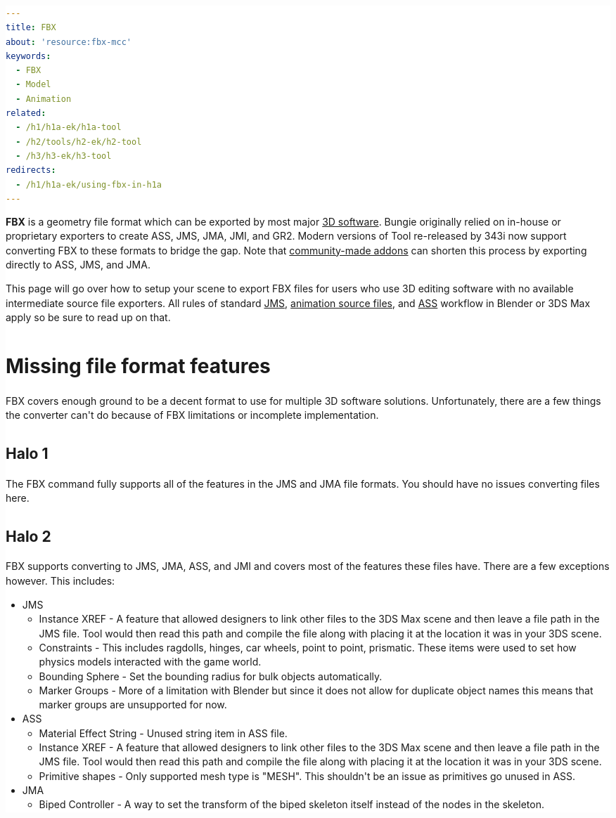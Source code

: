```yaml
---
title: FBX
about: 'resource:fbx-mcc'
keywords:
  - FBX
  - Model
  - Animation
related:
  - /h1/h1a-ek/h1a-tool
  - /h2/tools/h2-ek/h2-tool
  - /h3/h3-ek/h3-tool
redirects:
  - /h1/h1a-ek/using-fbx-in-h1a
---
```

**FBX** is a geometry file format which can be exported by most major [3D software](~art-tools#modeling). Bungie originally relied on in-house or proprietary exporters to create ASS, JMS, JMA, JMI, and GR2. Modern versions of Tool re-released by 343i now support converting FBX to these formats to bridge the gap. Note that [community-made addons](~halo-asset-blender-development-toolset) can shorten this process by exporting directly to ASS, JMS, and JMA.

This page will go over how to setup your scene to export FBX files for users who use 3D editing software with no available intermediate source file exporters. All rules of standard [JMS](~jms), [animation source files](~animation-data), and [ASS](~ass) workflow in Blender or 3DS Max apply so be sure to read up on that.

# Missing file format features
FBX covers enough ground to be a decent format to use for multiple 3D software solutions. Unfortunately, there are a few things the converter can't do because of FBX limitations or incomplete implementation.

## Halo 1
The FBX command fully supports all of the features in the JMS and JMA file formats. You should have no issues converting files here.

## Halo 2
FBX supports converting to JMS, JMA, ASS, and JMI and covers most of the features these files have. There are a few exceptions however. This includes:
* JMS
	* Instance XREF - A feature that allowed designers to link other files to the 3DS Max scene and then leave a file path in the JMS file. Tool would then read this path and compile the file along with placing it at the location it was in your 3DS scene.
	* Constraints - This includes ragdolls, hinges, car wheels, point to point, prismatic. These items were used to set how physics models interacted with the game world.
	* Bounding Sphere - Set the bounding radius for bulk objects automatically.
	* Marker Groups - More of a limitation with Blender but since it does not allow for duplicate object names this means that marker groups are unsupported for now.
* ASS
	* Material Effect String - Unused string item in ASS file. 
	* Instance XREF - A feature that allowed designers to link other files to the 3DS Max scene and then leave a file path in the JMS file. Tool would then read this path and compile the file along with placing it at the location it was in your 3DS scene.
	* Primitive shapes - Only supported mesh type is "MESH". This shouldn't be an issue as primitives go unused in ASS.
* JMA
	* Biped Controller - A way to set the transform of the biped skeleton itself instead of the nodes in the skeleton. 
	